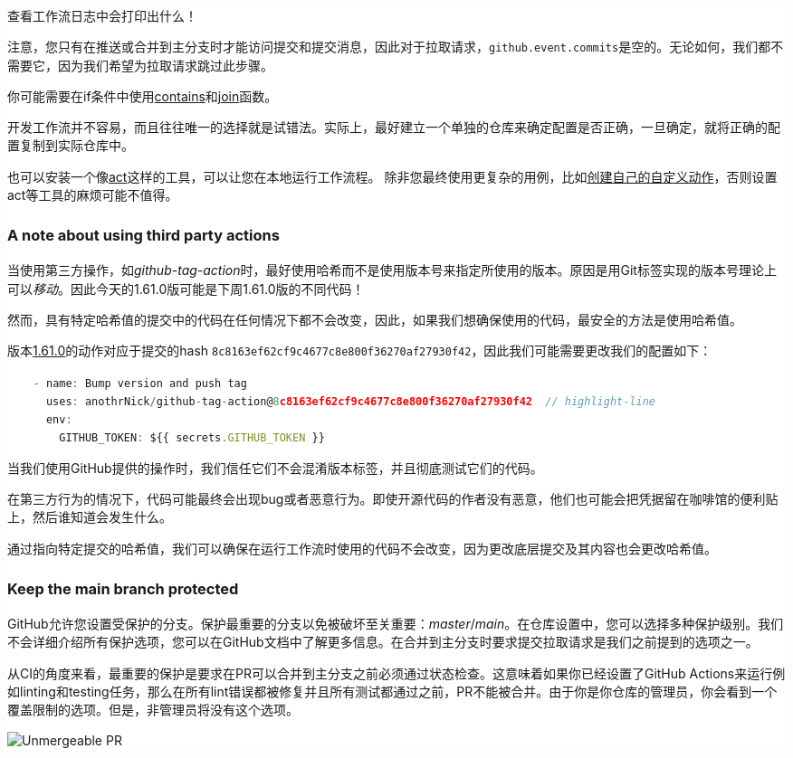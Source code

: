 
查看工作流日志中会打印出什么！


注意，您只有在推送或合并到主分支时才能访问提交和提交消息，因此对于拉取请求，<code>github.event.commits</code>是空的。无论如何，我们都不需要它，因为我们希望为拉取请求跳过此步骤。


你可能需要在if条件中使用[contains](https://docs.github.com/en/actions/learn-github-actions/expressions#contains)和[join](https://docs.github.com/en/actions/learn-github-actions/expressions#join)函数。


开发工作流并不容易，而且往往唯一的选择就是试错法。实际上，最好建立一个单独的仓库来确定配置是否正确，一旦确定，就将正确的配置复制到实际仓库中。


也可以安装一个像[act](https://github.com/nektos/act)这样的工具，可以让您在本地运行工作流程。 除非您最终使用更复杂的用例，比如[创建自己的自定义动作](https://docs.github.com/en/free-pro-team@latest/actions/creating-actions)，否则设置act等工具的麻烦可能不值得。

</div>

<div class="content">

### A note about using third party actions


当使用第三方操作，如<i>github-tag-action</i>时，最好使用哈希而不是使用版本号来指定所使用的版本。原因是用Git标签实现的版本号理论上可以<i>移动</i>。因此今天的1.61.0版可能是下周1.61.0版的不同代码！


然而，具有特定哈希值的提交中的代码在任何情况下都不会改变，因此，如果我们想确保使用的代码，最安全的方法是使用哈希值。


版本[1.61.0](https://github.com/anothrNick/github-tag-action/releases/tag/1.61.0)的动作对应于提交的hash <code>8c8163ef62cf9c4677c8e800f36270af27930f42</code>，因此我们可能需要更改我们的配置如下：

```js
    - name: Bump version and push tag
      uses: anothrNick/github-tag-action@8c8163ef62cf9c4677c8e800f36270af27930f42  // highlight-line
      env:
        GITHUB_TOKEN: ${{ secrets.GITHUB_TOKEN }}
```


当我们使用GitHub提供的操作时，我们信任它们不会混淆版本标签，并且彻底测试它们的代码。


在第三方行为的情况下，代码可能最终会出现bug或者恶意行为。即使开源代码的作者没有恶意，他们也可能会把凭据留在咖啡馆的便利贴上，然后谁知道会发生什么。


通过指向特定提交的哈希值，我们可以确保在运行工作流时使用的代码不会改变，因为更改底层提交及其内容也会更改哈希值。

### Keep the main branch protected


GitHub允许您设置受保护的分支。保护最重要的分支以免被破坏至关重要：<i>master</i>/<i>main</i>。在仓库设置中，您可以选择多种保护级别。我们不会详细介绍所有保护选项，您可以在GitHub文档中了解更多信息。在合并到主分支时要求提交拉取请求是我们之前提到的选项之一。


从CI的角度来看，最重要的保护是要求在PR可以合并到主分支之前必须通过状态检查。这意味着如果你已经设置了GitHub Actions来运行例如linting和testing任务，那么在所有lint错误都被修复并且所有测试都通过之前，PR不能被合并。由于你是你仓库的管理员，你会看到一个覆盖限制的选项。但是，非管理员将没有这个选项。

![Unmergeable PR](../../images/11/part11d_03.png)
